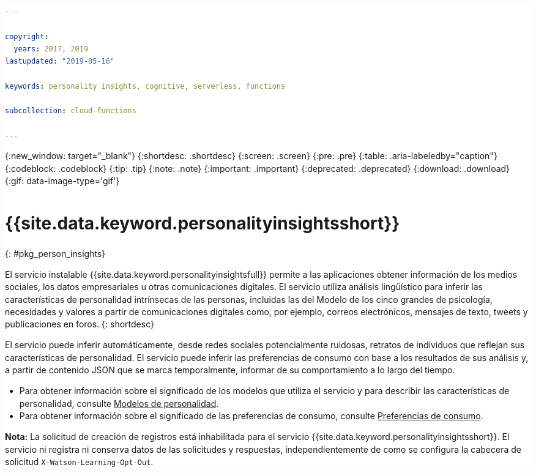 ```yaml
---

copyright:
  years: 2017, 2019
lastupdated: "2019-05-16"

keywords: personality insights, cognitive, serverless, functions

subcollection: cloud-functions

---
```


{:new_window: target="_blank"}
{:shortdesc: .shortdesc}
{:screen: .screen}
{:pre: .pre}
{:table: .aria-labeledby="caption"}
{:codeblock: .codeblock}
{:tip: .tip}
{:note: .note}
{:important: .important}
{:deprecated: .deprecated}
{:download: .download}
{:gif: data-image-type='gif'}

# {{site.data.keyword.personalityinsightsshort}}
{: #pkg_person_insights}

El servicio instalable {{site.data.keyword.personalityinsightsfull}} permite a las aplicaciones obtener información de los medios sociales, los datos empresariales u otras comunicaciones digitales. El servicio utiliza análisis lingüístico para inferir las características de personalidad intrínsecas de las personas, incluidas las del Modelo de los cinco grandes de psicología, necesidades y valores a partir de comunicaciones digitales como, por ejemplo, correos electrónicos, mensajes de texto, tweets y publicaciones en foros.
{: shortdesc}

El servicio puede inferir automáticamente, desde redes sociales potencialmente ruidosas, retratos de individuos que reflejan sus características de personalidad. El servicio puede inferir las preferencias de consumo con base a los resultados de sus análisis y, a partir de contenido JSON que se marca temporalmente, informar de su comportamiento a lo largo del tiempo.
* Para obtener información sobre el significado de los modelos que utiliza el servicio y para describir las características de personalidad, consulte [Modelos de personalidad](/docs/services/personality-insights?topic=personality-insights-models).
* Para obtener información sobre el significado de las preferencias de consumo, consulte [Preferencias de consumo](/docs/services/personality-insights?topic=personality-insights-preferences).

**Nota:** La solicitud de creación de registros está inhabilitada para el servicio {{site.data.keyword.personalityinsightsshort}}. El servicio ni registra ni conserva datos de las solicitudes y respuestas, independientemente de como se configura la cabecera de solicitud `X-Watson-Learning-Opt-Out`.
